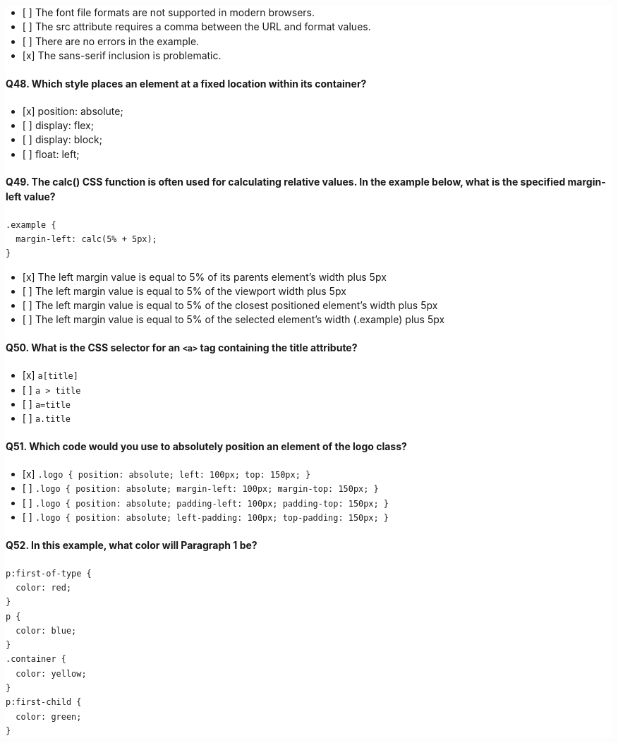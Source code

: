 - <span id="a817">\[ \] The font file formats are not supported in modern browsers.</span>
- <span id="81cd">\[ \] The src attribute requires a comma between the URL and format values.</span>
- <span id="4578">\[ \] There are no errors in the example.</span>
- <span id="8d73">\[x\] The sans-serif inclusion is problematic.</span>

#### Q48. Which style places an element at a fixed location within its container?

- <span id="0209">\[x\] position: absolute;</span>
- <span id="2fe7">\[ \] display: flex;</span>
- <span id="b051">\[ \] display: block;</span>
- <span id="f3d5">\[ \] float: left;</span>

#### Q49. The calc() CSS function is often used for calculating relative values. In the example below, what is the specified margin-left value?

    .example {
      margin-left: calc(5% + 5px);
    }

- <span id="e7bf">\[x\] The left margin value is equal to 5% of its parents element’s width plus 5px</span>
- <span id="d573">\[ \] The left margin value is equal to 5% of the viewport width plus 5px</span>
- <span id="9e5c">\[ \] The left margin value is equal to 5% of the closest positioned element’s width plus 5px</span>
- <span id="e324">\[ \] The left margin value is equal to 5% of the selected element’s width (.example) plus 5px</span>

#### Q50. What is the CSS selector for an `<a>` tag containing the title attribute?

- <span id="1fdd">\[x\] `a[title]`</span>
- <span id="bbf2">\[ \] `a > title`</span>
- <span id="3017">\[ \] `a=title`</span>
- <span id="149c">\[ \] `a.title`</span>

#### Q51. Which code would you use to absolutely position an element of the logo class?

- <span id="1d15">\[x\] `.logo { position: absolute; left: 100px; top: 150px; }`</span>
- <span id="ba83">\[ \] `.logo { position: absolute; margin-left: 100px; margin-top: 150px; }`</span>
- <span id="69d7">\[ \] `.logo { position: absolute; padding-left: 100px; padding-top: 150px; }`</span>
- <span id="fbc0">\[ \] `.logo { position: absolute; left-padding: 100px; top-padding: 150px; }`</span>

#### Q52. In this example, what color will Paragraph 1 be?

    p:first-of-type {
      color: red;
    }
    p {
      color: blue;
    }
    .container {
      color: yellow;
    }
    p:first-child {
      color: green;
    }
